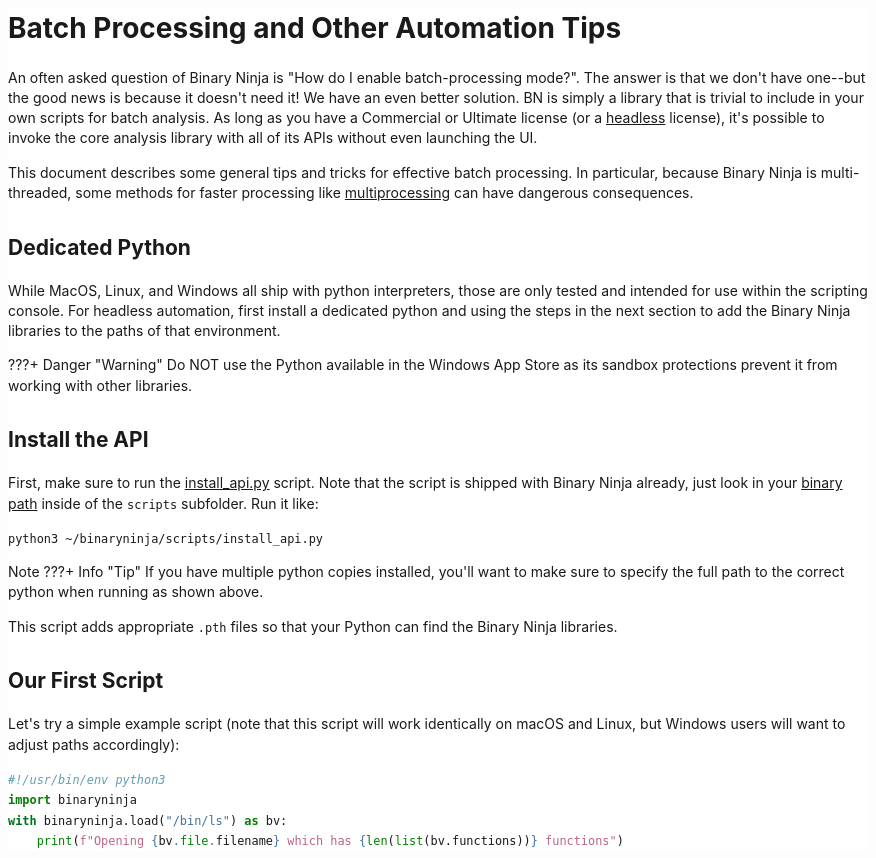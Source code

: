 # Batch Processing and Other Automation Tips

An often asked question of Binary Ninja is "How do I enable batch-processing mode?". The answer is that we don't have one--but the good news is because it doesn't need it! We have an even better solution. BN is simply a library that is trivial to include in your own scripts for batch analysis. As long as you have a Commercial or Ultimate license (or a [headless](https://binary.ninja/purchase/#container:~:text=This%20works%20especially%20well%20with%20our,that%20are%20designed%20for%20headless%2Donly%20installs.) license), it's possible to invoke the core analysis library with all of its APIs without even launching the UI.

This document describes some general tips and tricks for effective batch processing. In particular, because Binary Ninja is multi-threaded, some methods for faster processing like [multiprocessing](https://docs.python.org/3/library/multiprocessing.html) can have dangerous consequences.

## Dedicated Python

While MacOS, Linux, and Windows all ship with python interpreters, those are only tested and intended for use within the scripting console. For headless automation, first install a dedicated python and using the steps in the next section to add the Binary Ninja libraries to the paths of that environment.

???+ Danger "Warning"
    Do NOT use the Python available in the Windows App Store as its sandbox protections prevent it from working with other libraries.

## Install the API

First, make sure to run the [install_api.py](https://github.com/Vector35/binaryninja-api/tree/dev/scripts) script. Note that the script is shipped with Binary Ninja already, just look in your [binary path](../guide/index.md#binary-path) inside of the `scripts` subfolder. Run it like:

```
python3 ~/binaryninja/scripts/install_api.py
```

Note
???+ Info "Tip"
    If you have multiple python copies installed, you'll want to make sure to specify the full path to the correct python when running as shown above.

This script adds appropriate `.pth` files so that your Python can find the Binary Ninja libraries.

## Our First Script

Let's try a simple example script (note that this script will work identically on macOS and Linux, but Windows users will want to adjust paths accordingly):

```python
#!/usr/bin/env python3
import binaryninja
with binaryninja.load("/bin/ls") as bv:
	print(f"Opening {bv.file.filename} which has {len(list(bv.functions))} functions")
```
